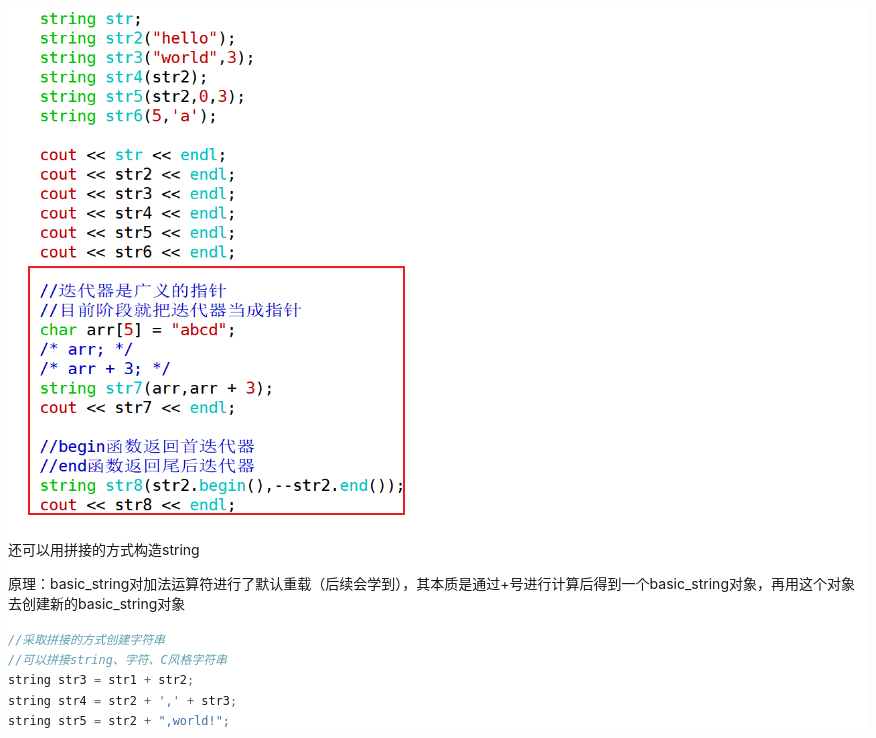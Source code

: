 <img src="2.类与对象.assets/image-20240518145157744.png" alt="image-20240518145157744" style="zoom:67%;" />





还可以用拼接的方式构造string

原理：basic_string对加法运算符进行了默认重载（后续会学到），其本质是通过+号进行计算后得到一个basic_string对象，再用这个对象去创建新的basic_string对象

``` c++
//采取拼接的方式创建字符串
//可以拼接string、字符、C风格字符串
string str3 = str1 + str2;
string str4 = str2 + ',' + str3;
string str5 = str2 + ",world!";
```
